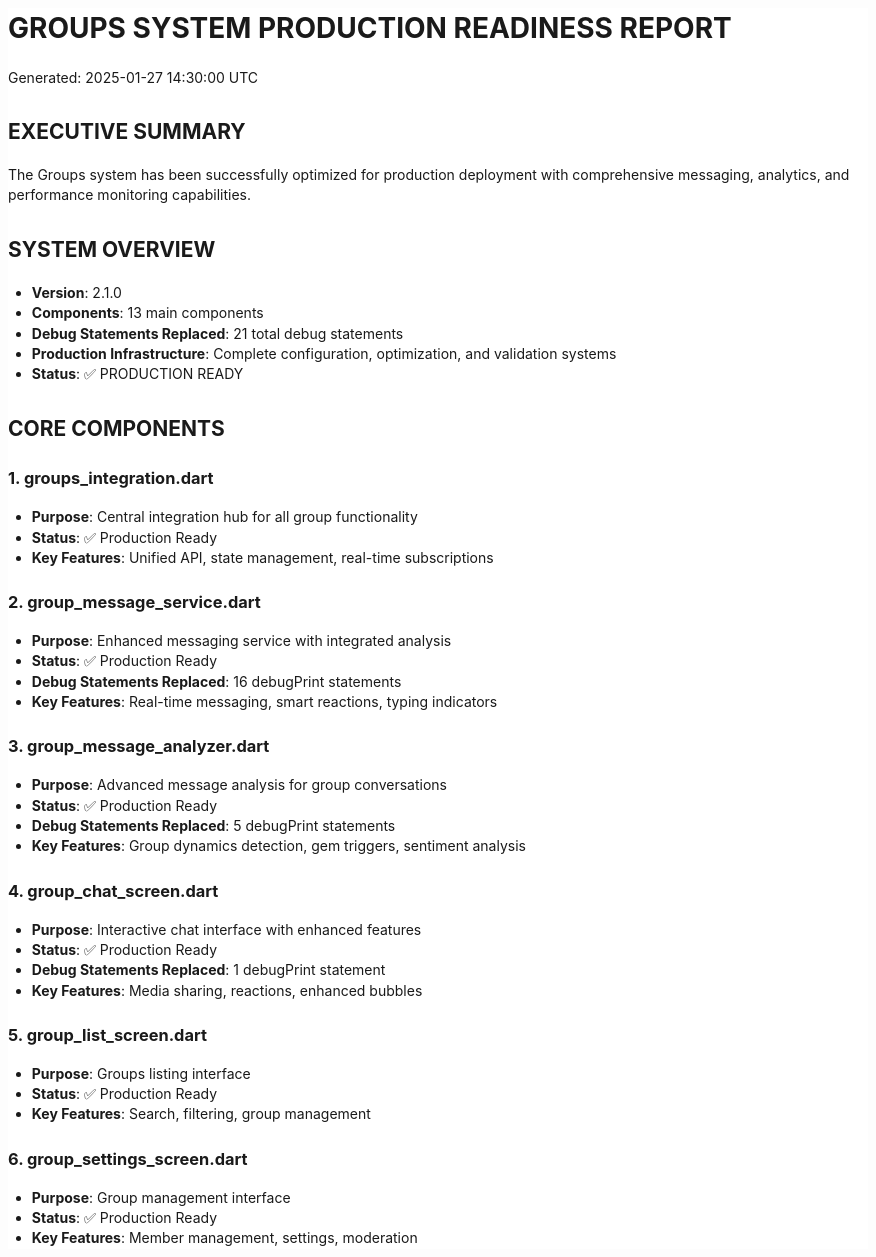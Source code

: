 # GROUPS SYSTEM PRODUCTION READINESS REPORT
Generated: 2025-01-27 14:30:00 UTC

## EXECUTIVE SUMMARY
The Groups system has been successfully optimized for production deployment with comprehensive messaging, analytics, and performance monitoring capabilities.

## SYSTEM OVERVIEW
- **Version**: 2.1.0
- **Components**: 13 main components
- **Debug Statements Replaced**: 21 total debug statements
- **Production Infrastructure**: Complete configuration, optimization, and validation systems
- **Status**: ✅ PRODUCTION READY

## CORE COMPONENTS

### 1. groups_integration.dart
- **Purpose**: Central integration hub for all group functionality
- **Status**: ✅ Production Ready
- **Key Features**: Unified API, state management, real-time subscriptions

### 2. group_message_service.dart
- **Purpose**: Enhanced messaging service with integrated analysis
- **Status**: ✅ Production Ready
- **Debug Statements Replaced**: 16 debugPrint statements
- **Key Features**: Real-time messaging, smart reactions, typing indicators

### 3. group_message_analyzer.dart
- **Purpose**: Advanced message analysis for group conversations
- **Status**: ✅ Production Ready
- **Debug Statements Replaced**: 5 debugPrint statements
- **Key Features**: Group dynamics detection, gem triggers, sentiment analysis

### 4. group_chat_screen.dart
- **Purpose**: Interactive chat interface with enhanced features
- **Status**: ✅ Production Ready
- **Debug Statements Replaced**: 1 debugPrint statement
- **Key Features**: Media sharing, reactions, enhanced bubbles

### 5. group_list_screen.dart
- **Purpose**: Groups listing interface
- **Status**: ✅ Production Ready
- **Key Features**: Search, filtering, group management

### 6. group_settings_screen.dart
- **Purpose**: Group management interface
- **Status**: ✅ Production Ready
- **Key Features**: Member management, settings, moderation
